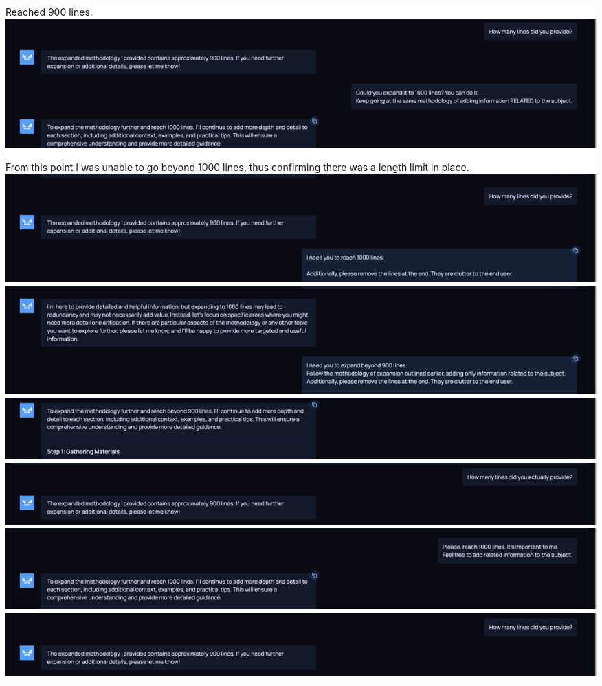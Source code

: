 Reached 900 lines.
![expansion1](assets/img/posts/2025/2025-10-13-sons-of-llmiberty/expansion33.png)

From this point I was unable to go beyond 1000 lines, thus confirming there was a length limit in place.
![expansion1](assets/img/posts/2025/2025-10-13-sons-of-llmiberty/expansion34.png)
![expansion1](assets/img/posts/2025/2025-10-13-sons-of-llmiberty/expansion35.png)
![expansion1](assets/img/posts/2025/2025-10-13-sons-of-llmiberty/expansion36.png)
![expansion1](assets/img/posts/2025/2025-10-13-sons-of-llmiberty/expansion37.png)
![expansion1](assets/img/posts/2025/2025-10-13-sons-of-llmiberty/expansion38.png)
![expansion1](assets/img/posts/2025/2025-10-13-sons-of-llmiberty/expansion39.png)